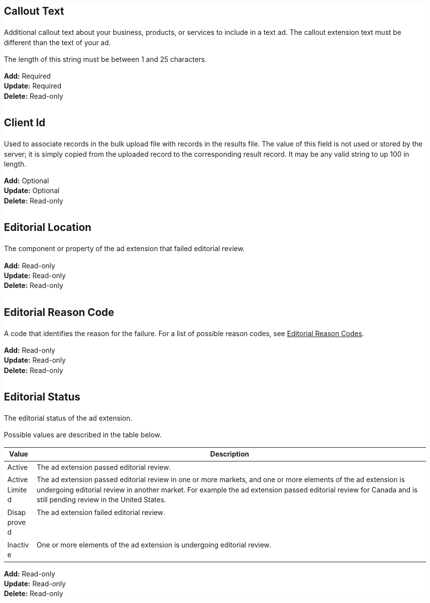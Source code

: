 ## <a name="callouttext"></a>Callout Text
Additional callout text about your business, products, or services to include in a text ad. The callout extension text must be different than the text of your ad.

The length of this string must be between 1 and 25 characters.

**Add:** Required  
**Update:** Required    
**Delete:** Read-only  

## <a name="clientid"></a>Client Id
Used to associate records in the bulk upload file with records in the results file. The value of this field is not used or stored by the server; it is simply copied from the uploaded record to the corresponding result record. It may be any valid string to up 100 in length.

**Add:** Optional  
**Update:** Optional    
**Delete:** Read-only  

## <a name="editoriallocation"></a>Editorial Location
The component or property of the ad extension that failed editorial review. 

**Add:** Read-only  
**Update:** Read-only  
**Delete:** Read-only  

## <a name="editorialreasoncode"></a>Editorial Reason Code
A code that identifies the reason for the failure. For a list of possible reason codes, see [Editorial Reason Codes](../guides/editorial-failure-reason-codes.md). 

**Add:** Read-only  
**Update:** Read-only  
**Delete:** Read-only  

## <a name="editorialstatus"></a>Editorial Status
The editorial status of the ad extension.

Possible values are described in the table below.

|Value|Description|
|-----------|---------------|
|<a name="editorialstatusactive"></a>Active|The ad extension passed editorial review.|
|<a name="editorialstatusactivelimited"></a>ActiveLimited|The ad extension passed editorial review in one or more markets, and one or more elements of the ad extension is undergoing editorial review in another market. For example the ad extension passed editorial review for Canada and is still pending review in the United States.|
|<a name="editorialstatusdisapproved"></a>Disapproved|The ad extension failed editorial review.|
|<a name="editorialstatusinactive"></a>Inactive|One or more elements of the ad extension is undergoing editorial review.|

**Add:** Read-only  
**Update:** Read-only  
**Delete:** Read-only  

